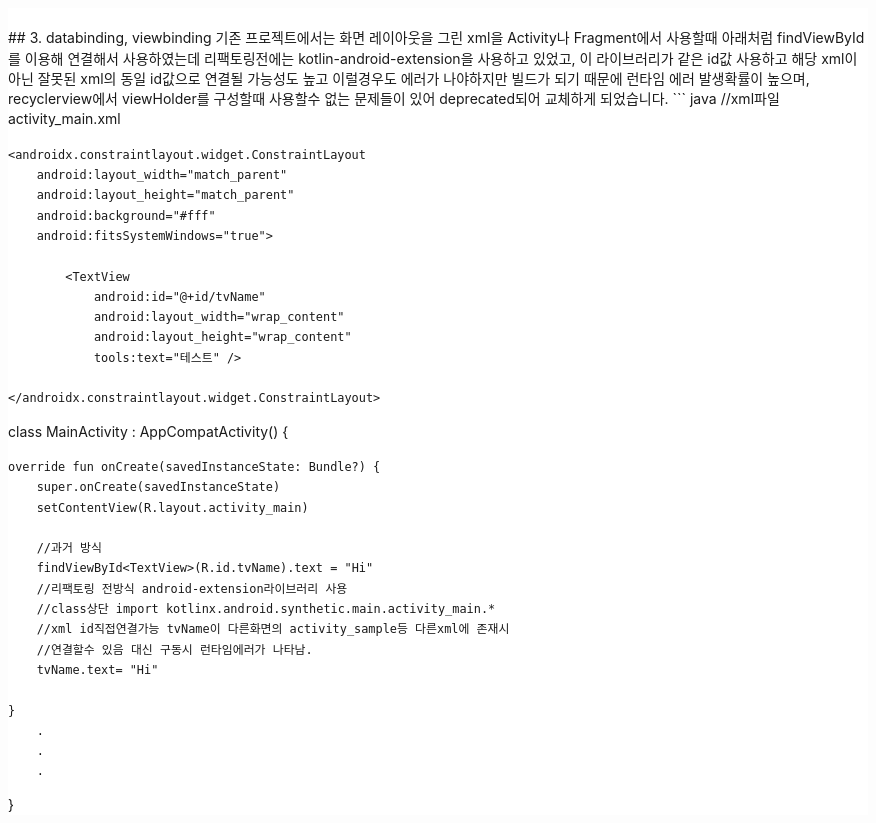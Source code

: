 <br/>
## 3. databinding, viewbinding 
기존 프로젝트에서는 화면 레이아웃을 그린 xml을 Activity나 Fragment에서 사용할때 아래처럼 
findViewById를 이용해 연결해서 사용하였는데 리팩토링전에는 kotlin-android-extension을 사용하고 있었고, 이 라이브러리가 같은 id값 사용하고 해당 xml이아닌 잘못된 xml의 동일 id값으로 연결될 가능성도 높고 이럴경우도 에러가 나야하지만 빌드가 되기 때문에 런타임 에러 발생확률이 높으며, recyclerview에서 viewHolder를 구성할때 사용할수 없는 문제들이 있어 deprecated되어 교체하게 되었습니다.
``` java
//xml파일 activity_main.xml
<?xml version="1.0" encoding="utf-8"?>
<layout xmlns:android="http://schemas.android.com/apk/res/android"
    xmlns:app="http://schemas.android.com/apk/res-auto"
    xmlns:tools="http://schemas.android.com/tools"
    tools:context=".ui.mypage.profile.ProfileActivity">

    <androidx.constraintlayout.widget.ConstraintLayout
        android:layout_width="match_parent"
        android:layout_height="match_parent"
        android:background="#fff"
        android:fitsSystemWindows="true">

            <TextView
                android:id="@+id/tvName"
                android:layout_width="wrap_content"
                android:layout_height="wrap_content"
                tools:text="테스트" />

    </androidx.constraintlayout.widget.ConstraintLayout>
</layout>

class MainActivity : AppCompatActivity() {

    override fun onCreate(savedInstanceState: Bundle?) {
        super.onCreate(savedInstanceState)
        setContentView(R.layout.activity_main)

        //과거 방식
        findViewById<TextView>(R.id.tvName).text = "Hi"
        //리팩토링 전방식 android-extension라이브러리 사용 
        //class상단 import kotlinx.android.synthetic.main.activity_main.*
        //xml id직접연결가능 tvName이 다른화면의 activity_sample등 다른xml에 존재시
        //연결할수 있음 대신 구동시 런타임에러가 나타남.
        tvName.text= "Hi"
        
    }
        .
        .
        .
}

```

